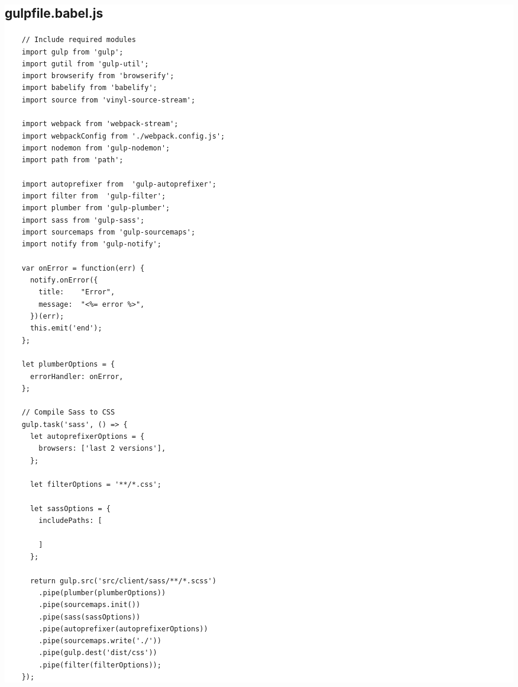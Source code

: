 ## gulpfile.babel.js

        // Include required modules
        import gulp from 'gulp';
        import gutil from 'gulp-util';
        import browserify from 'browserify';
        import babelify from 'babelify';
        import source from 'vinyl-source-stream';

        import webpack from 'webpack-stream';
        import webpackConfig from './webpack.config.js';
        import nodemon from 'gulp-nodemon';
        import path from 'path';

        import autoprefixer from  'gulp-autoprefixer';
        import filter from  'gulp-filter';
        import plumber from 'gulp-plumber';
        import sass from 'gulp-sass';
        import sourcemaps from 'gulp-sourcemaps';
        import notify from 'gulp-notify';

        var onError = function(err) {
          notify.onError({
            title:    "Error",
            message:  "<%= error %>",
          })(err);
          this.emit('end');
        };

        let plumberOptions = {
          errorHandler: onError,
        };

        // Compile Sass to CSS
        gulp.task('sass', () => {
          let autoprefixerOptions = {
            browsers: ['last 2 versions'],
          };

          let filterOptions = '**/*.css';

          let sassOptions = {
            includePaths: [

            ]
          };

          return gulp.src('src/client/sass/**/*.scss')
            .pipe(plumber(plumberOptions))
            .pipe(sourcemaps.init())
            .pipe(sass(sassOptions))
            .pipe(autoprefixer(autoprefixerOptions))
            .pipe(sourcemaps.write('./'))
            .pipe(gulp.dest('dist/css'))
            .pipe(filter(filterOptions));
        });
